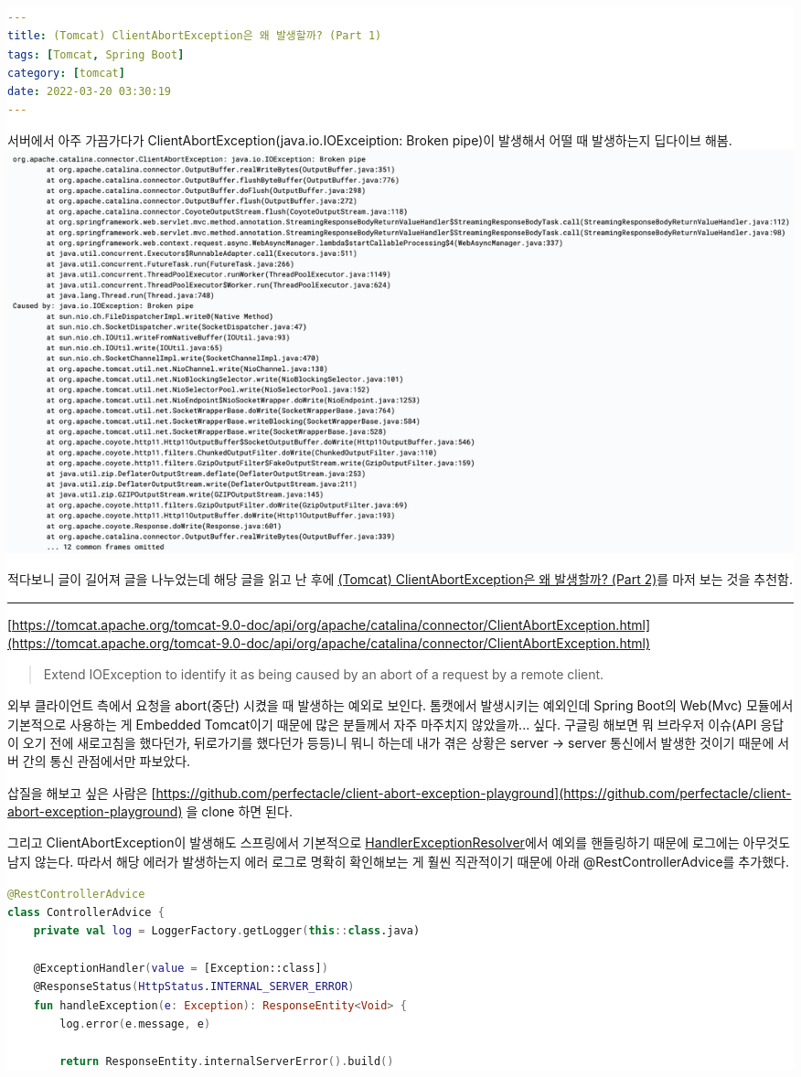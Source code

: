 ```yaml
---
title: (Tomcat) ClientAbortException은 왜 발생할까? (Part 1)
tags: [Tomcat, Spring Boot]
category: [tomcat]
date: 2022-03-20 03:30:19
---
```

서버에서 아주 가끔가다가 ClientAbortException(java.io.IOExceiption: Broken pipe)이 발생해서 어떨 때 발생하는지 딥다이브 해봄.
![](client-abort-exception-deep-dive-part-01/stacktrace.png)

적다보니 글이 길어져 글을 나누었는데 해당 글을 읽고 난 후에 [(Tomcat) ClientAbortException은 왜 발생할까? (Part 2)](/2022/03/20/client-abort-exception-deep-dive-part-02)를 마저 보는 것을 추천함.

---

[https://tomcat.apache.org/tomcat-9.0-doc/api/org/apache/catalina/connector/ClientAbortException.html](https://tomcat.apache.org/tomcat-9.0-doc/api/org/apache/catalina/connector/ClientAbortException.html)
> Extend IOException to identify it as being caused by an abort of a request by a remote client.

외부 클라이언트 측에서 요청을 abort(중단) 시켰을 때 발생하는 예외로 보인다.
톰캣에서 발생시키는 예외인데 Spring Boot의 Web(Mvc) 모듈에서 기본적으로 사용하는 게 Embedded Tomcat이기 때문에 많은 분들께서 자주 마주치지 않았을까... 싶다.
구글링 해보면 뭐 브라우저 이슈(API 응답이 오기 전에 새로고침을 했다던가, 뒤로가기를 했다던가 등등)니 뭐니 하는데 내가 겪은 상황은 server → server 통신에서 발생한 것이기 때문에 서버 간의 통신 관점에서만 파보았다.

삽질을 해보고 싶은 사람은 [https://github.com/perfectacle/client-abort-exception-playground](https://github.com/perfectacle/client-abort-exception-playground) 을 clone 하면 된다.

그리고 ClientAbortException이 발생해도 스프링에서 기본적으로 [HandlerExceptionResolver](https://www.baeldung.com/exception-handling-for-rest-with-spring#exceptionresolver)에서 예외를 핸들링하기 때문에 로그에는 아무것도 남지 않는다.
따라서 해당 에러가 발생하는지 에러 로그로 명확히 확인해보는 게 훨씬 직관적이기 때문에 아래 @RestControllerAdvice를 추가했다.
```kotlin
@RestControllerAdvice
class ControllerAdvice {
    private val log = LoggerFactory.getLogger(this::class.java)

    @ExceptionHandler(value = [Exception::class])
    @ResponseStatus(HttpStatus.INTERNAL_SERVER_ERROR)
    fun handleException(e: Exception): ResponseEntity<Void> {
        log.error(e.message, e)

        return ResponseEntity.internalServerError().build()
```